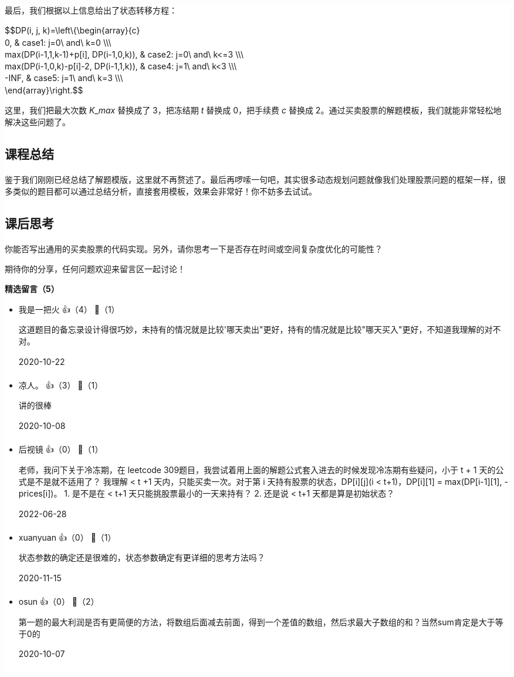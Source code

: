 最后，我们根据以上信息给出了状态转移方程：

$$DP(i, j, k)=\\left\\{\\begin{array}{c}  
0, &amp; case1: j=0\\ and\\ k=0 \\\\\\  
max(DP(i-1,1,k-1)+p\[i], DP(i-1,0,k)), &amp; case2: j=0\\ and\\ k&lt;=3 \\\\\\  
max(DP(i-1,0,k)-p\[i]-2, DP(i-1,1,k)), &amp; case4: j=1\\ and\\ k&lt;3 \\\\\\  
\-INF, &amp; case5: j=1\\ and\\ k=3 \\\\\\  
\\end{array}\\right.$$

这里，我们把最大次数 $K\_{max}$ 替换成了 3，把冻结期 $t$ 替换成 0，把手续费 $c$ 替换成 2。通过买卖股票的解题模板，我们就能非常轻松地解决这些问题了。

## 课程总结

鉴于我们刚刚已经总结了解题模版，这里就不再赘述了。最后再啰嗦一句吧，其实很多动态规划问题就像我们处理股票问题的框架一样，很多类似的题目都可以通过总结分析，直接套用模板，效果会非常好！你不妨多去试试。

## 课后思考

你能否写出通用的买卖股票的代码实现。另外，请你思考一下是否存在时间或空间复杂度优化的可能性？

期待你的分享，任何问题欢迎来留言区一起讨论！
<div><strong>精选留言（5）</strong></div><ul>
<li><span>我是一把火</span> 👍（4） 💬（1）<p>这道题目的备忘录设计得很巧妙，未持有的情况就是比较&#39;哪天卖出&quot;更好，持有的情况就是比较&quot;哪天买入&quot;更好，不知道我理解的对不对。</p>2020-10-22</li><br/><li><span>凉人。</span> 👍（3） 💬（1）<p>讲的很棒</p>2020-10-08</li><br/><li><span>后视镜</span> 👍（0） 💬（1）<p>老师，我问下关于冷冻期，在 leetcode 309题目，我尝试着用上面的解题公式套入进去的时候发现冷冻期有些疑问，小于 t + 1 天的公式是不是就不适用了？
我理解 &lt; t +1 天内，只能买卖一次。对于第 i 天持有股票的状态，DP[i][j](i &lt; t+1)，DP[i][1] = max(DP[i-1][1],  -prices[i])。
1. 是不是在 &lt; t+1 天只能挑股票最小的一天来持有？
2. 还是说 &lt; t+1 天都是算是初始状态？
</p>2022-06-28</li><br/><li><span>xuanyuan</span> 👍（0） 💬（1）<p>状态参数的确定还是很难的，状态参数确定有更详细的思考方法吗？</p>2020-11-15</li><br/><li><span>osun</span> 👍（0） 💬（2）<p>第一题的最大利润是否有更简便的方法，将数组后面减去前面，得到一个差值的数组，然后求最大子数组的和？当然sum肯定是大于等于0的</p>2020-10-07</li><br/>
</ul>